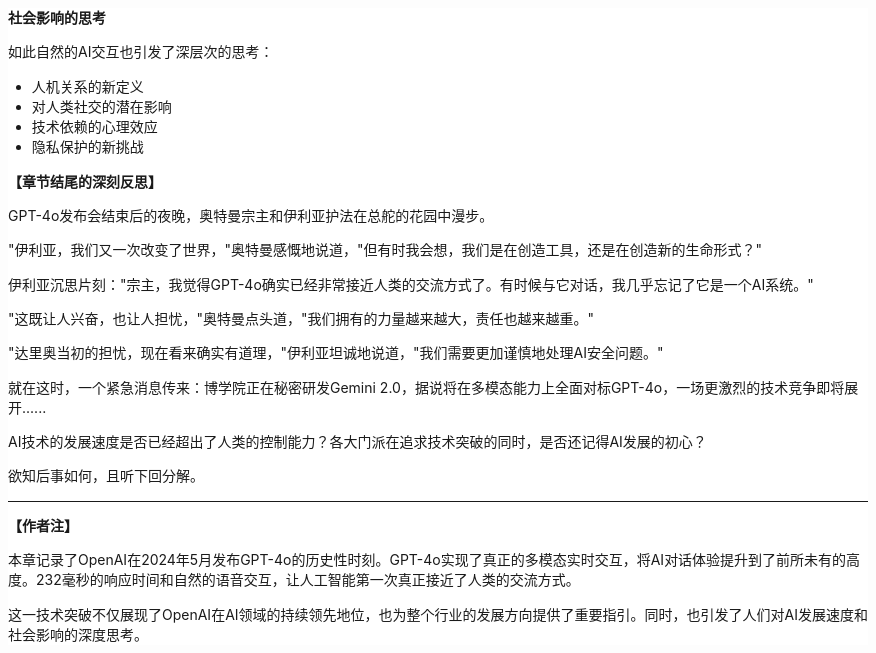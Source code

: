 **社会影响的思考**

如此自然的AI交互也引发了深层次的思考：
- 人机关系的新定义
- 对人类社交的潜在影响
- 技术依赖的心理效应
- 隐私保护的新挑战

**【章节结尾的深刻反思】**

GPT-4o发布会结束后的夜晚，奥特曼宗主和伊利亚护法在总舵的花园中漫步。

"伊利亚，我们又一次改变了世界，"奥特曼感慨地说道，"但有时我会想，我们是在创造工具，还是在创造新的生命形式？"

伊利亚沉思片刻："宗主，我觉得GPT-4o确实已经非常接近人类的交流方式了。有时候与它对话，我几乎忘记了它是一个AI系统。"

"这既让人兴奋，也让人担忧，"奥特曼点头道，"我们拥有的力量越来越大，责任也越来越重。"

"达里奥当初的担忧，现在看来确实有道理，"伊利亚坦诚地说道，"我们需要更加谨慎地处理AI安全问题。"

就在这时，一个紧急消息传来：博学院正在秘密研发Gemini 2.0，据说将在多模态能力上全面对标GPT-4o，一场更激烈的技术竞争即将展开......

AI技术的发展速度是否已经超出了人类的控制能力？各大门派在追求技术突破的同时，是否还记得AI发展的初心？

欲知后事如何，且听下回分解。

---

**【作者注】**

本章记录了OpenAI在2024年5月发布GPT-4o的历史性时刻。GPT-4o实现了真正的多模态实时交互，将AI对话体验提升到了前所未有的高度。232毫秒的响应时间和自然的语音交互，让人工智能第一次真正接近了人类的交流方式。

这一技术突破不仅展现了OpenAI在AI领域的持续领先地位，也为整个行业的发展方向提供了重要指引。同时，也引发了人们对AI发展速度和社会影响的深度思考。